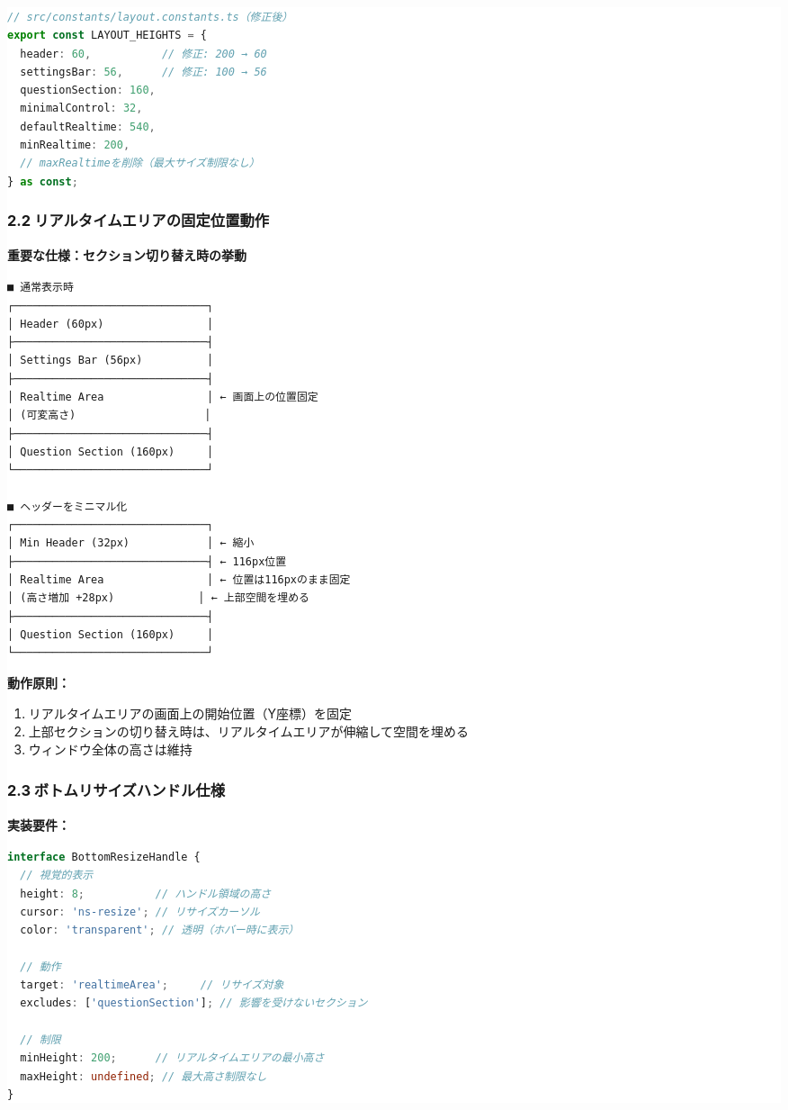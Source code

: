```typescript
// src/constants/layout.constants.ts（修正後）
export const LAYOUT_HEIGHTS = {
  header: 60,           // 修正: 200 → 60
  settingsBar: 56,      // 修正: 100 → 56
  questionSection: 160,
  minimalControl: 32,
  defaultRealtime: 540,
  minRealtime: 200,
  // maxRealtimeを削除（最大サイズ制限なし）
} as const;
```

### 2.2 リアルタイムエリアの固定位置動作

**重要な仕様：セクション切り替え時の挙動**

```
■ 通常表示時
┌──────────────────────────────┐
│ Header (60px)                │
├──────────────────────────────┤
│ Settings Bar (56px)          │
├──────────────────────────────┤
│ Realtime Area                │ ← 画面上の位置固定
│ (可変高さ)                    │
├──────────────────────────────┤
│ Question Section (160px)     │
└──────────────────────────────┘

■ ヘッダーをミニマル化
┌──────────────────────────────┐
│ Min Header (32px)            │ ← 縮小
├──────────────────────────────┤ ← 116px位置
│ Realtime Area                │ ← 位置は116pxのまま固定
│ (高さ増加 +28px)             │ ← 上部空間を埋める
├──────────────────────────────┤
│ Question Section (160px)     │
└──────────────────────────────┘
```

**動作原則：**
1. リアルタイムエリアの画面上の開始位置（Y座標）を固定
2. 上部セクションの切り替え時は、リアルタイムエリアが伸縮して空間を埋める
3. ウィンドウ全体の高さは維持

### 2.3 ボトムリサイズハンドル仕様

**実装要件：**

```typescript
interface BottomResizeHandle {
  // 視覚的表示
  height: 8;           // ハンドル領域の高さ
  cursor: 'ns-resize'; // リサイズカーソル
  color: 'transparent'; // 透明（ホバー時に表示）

  // 動作
  target: 'realtimeArea';     // リサイズ対象
  excludes: ['questionSection']; // 影響を受けないセクション

  // 制限
  minHeight: 200;      // リアルタイムエリアの最小高さ
  maxHeight: undefined; // 最大高さ制限なし
}
```
